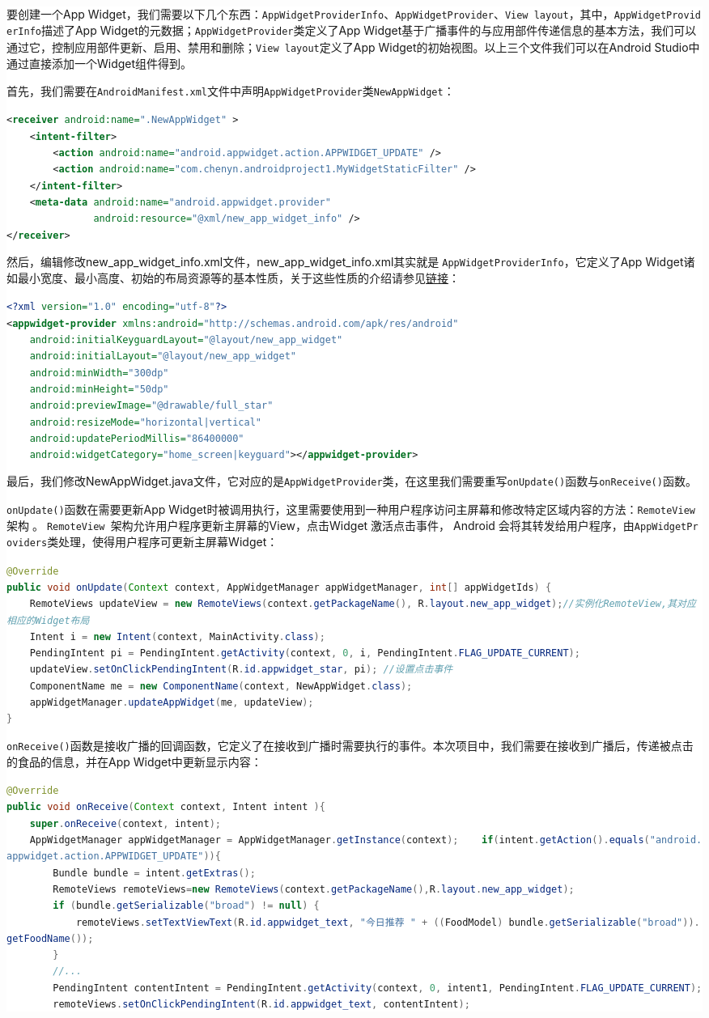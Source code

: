 要创建一个App Widget，我们需要以下几个东西：`AppWidgetProviderInfo`、`AppWidgetProvider`、`View layout`，其中，`AppWidgetProviderInfo`描述了App Widget的元数据；`AppWidgetProvider`类定义了App Widget基于广播事件的与应用部件传递信息的基本方法，我们可以通过它，控制应用部件更新、启用、禁用和删除；`View layout`定义了App Widget的初始视图。以上三个文件我们可以在Android Studio中通过直接添加一个Widget组件得到。

首先，我们需要在`AndroidManifest.xml`文件中声明`AppWidgetProvider`类`NewAppWidget`：

```xml
<receiver android:name=".NewAppWidget" >
    <intent-filter>
        <action android:name="android.appwidget.action.APPWIDGET_UPDATE" />
        <action android:name="com.chenyn.androidproject1.MyWidgetStaticFilter" />
    </intent-filter>
    <meta-data android:name="android.appwidget.provider"
               android:resource="@xml/new_app_widget_info" />
</receiver>
```

然后，编辑修改new_app_widget_info.xml文件，new_app_widget_info.xml其实就是 `AppWidgetProviderInfo`，它定义了App Widget诸如最小宽度、最小高度、初始的布局资源等的基本性质，关于这些性质的介绍请参见[链接](https://developer.android.com/guide/topics/appwidgets/)：

```xml
<?xml version="1.0" encoding="utf-8"?>
<appwidget-provider xmlns:android="http://schemas.android.com/apk/res/android"
    android:initialKeyguardLayout="@layout/new_app_widget"
    android:initialLayout="@layout/new_app_widget"
    android:minWidth="300dp"
    android:minHeight="50dp"
    android:previewImage="@drawable/full_star"
    android:resizeMode="horizontal|vertical"
    android:updatePeriodMillis="86400000"
    android:widgetCategory="home_screen|keyguard"></appwidget-provider>
```

最后，我们修改NewAppWidget.java文件，它对应的是`AppWidgetProvider`类，在这里我们需要重写`onUpdate()`函数与`onReceive()`函数。

`onUpdate()`函数在需要更新App Widget时被调用执行，这里需要使用到一种用户程序访问主屏幕和修改特定区域内容的方法：`RemoteView `架构 。 `RemoteView `架构允许用户程序更新主屏幕的View，点击Widget 激活点击事件， Android 会将其转发给用户程序，由`AppWidgetProviders`类处理，使得用户程序可更新主屏幕Widget：

```java
@Override
public void onUpdate(Context context, AppWidgetManager appWidgetManager, int[] appWidgetIds) {
    RemoteViews updateView = new RemoteViews(context.getPackageName(), R.layout.new_app_widget);//实例化RemoteView,其对应相应的Widget布局
    Intent i = new Intent(context, MainActivity.class);
    PendingIntent pi = PendingIntent.getActivity(context, 0, i, PendingIntent.FLAG_UPDATE_CURRENT);
    updateView.setOnClickPendingIntent(R.id.appwidget_star, pi); //设置点击事件
    ComponentName me = new ComponentName(context, NewAppWidget.class);
    appWidgetManager.updateAppWidget(me, updateView);
}
```

`onReceive()`函数是接收广播的回调函数，它定义了在接收到广播时需要执行的事件。本次项目中，我们需要在接收到广播后，传递被点击的食品的信息，并在App Widget中更新显示内容：

```java
@Override
public void onReceive(Context context, Intent intent ){
    super.onReceive(context, intent);
    AppWidgetManager appWidgetManager = AppWidgetManager.getInstance(context);    if(intent.getAction().equals("android.appwidget.action.APPWIDGET_UPDATE")){
        Bundle bundle = intent.getExtras();
        RemoteViews remoteViews=new RemoteViews(context.getPackageName(),R.layout.new_app_widget);
        if (bundle.getSerializable("broad") != null) {
            remoteViews.setTextViewText(R.id.appwidget_text, "今日推荐 " + ((FoodModel) bundle.getSerializable("broad")).getFoodName());
        }
        //...
        PendingIntent contentIntent = PendingIntent.getActivity(context, 0, intent1, PendingIntent.FLAG_UPDATE_CURRENT);
        remoteViews.setOnClickPendingIntent(R.id.appwidget_text, contentIntent);
```